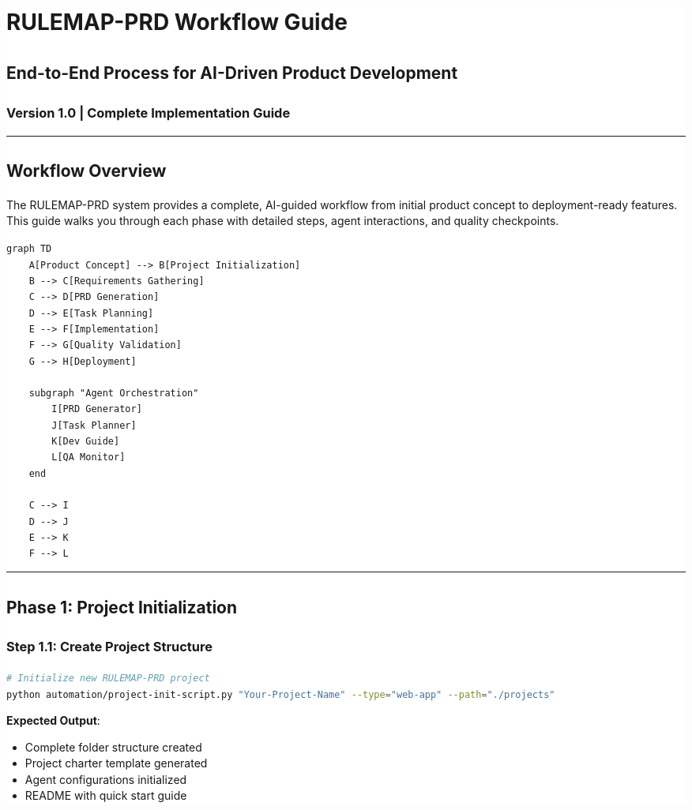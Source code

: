 # RULEMAP-PRD Workflow Guide
## End-to-End Process for AI-Driven Product Development

### Version 1.0 | Complete Implementation Guide

---

## Workflow Overview

The RULEMAP-PRD system provides a complete, AI-guided workflow from initial product concept to deployment-ready features. This guide walks you through each phase with detailed steps, agent interactions, and quality checkpoints.

```mermaid
graph TD
    A[Product Concept] --> B[Project Initialization]
    B --> C[Requirements Gathering]
    C --> D[PRD Generation]
    D --> E[Task Planning] 
    E --> F[Implementation]
    F --> G[Quality Validation]
    G --> H[Deployment]
    
    subgraph "Agent Orchestration"
        I[PRD Generator]
        J[Task Planner] 
        K[Dev Guide]
        L[QA Monitor]
    end
    
    C --> I
    D --> J
    E --> K
    F --> L
```

---

## Phase 1: Project Initialization

### Step 1.1: Create Project Structure
```bash
# Initialize new RULEMAP-PRD project
python automation/project-init-script.py "Your-Project-Name" --type="web-app" --path="./projects"
```

**Expected Output**:
- Complete folder structure created
- Project charter template generated
- Agent configurations initialized
- README with quick start guide
